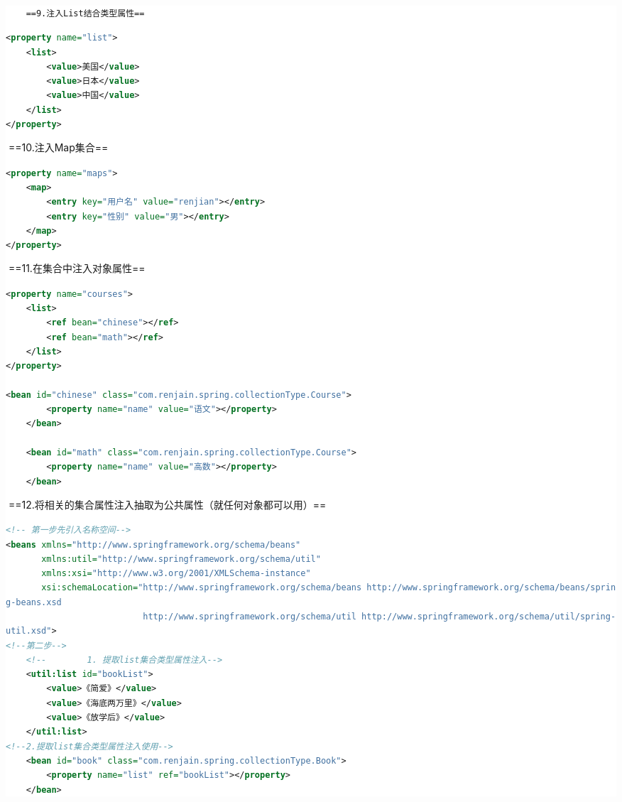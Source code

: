  		==9.注入List结合类型属性==

```xml
<property name="list">
    <list>
        <value>美国</value>
        <value>日本</value>
        <value>中国</value>
    </list>
</property>
```

​		==10.注入Map集合==

```xml
<property name="maps">
    <map>
        <entry key="用户名" value="renjian"></entry>
        <entry key="性别" value="男"></entry>
    </map>
</property>
```

​		==11.在集合中注入对象属性==

```xml
<property name="courses">
    <list>
        <ref bean="chinese"></ref>
        <ref bean="math"></ref>
    </list>
</property> 

<bean id="chinese" class="com.renjain.spring.collectionType.Course">
        <property name="name" value="语文"></property>
    </bean>

    <bean id="math" class="com.renjain.spring.collectionType.Course">
        <property name="name" value="高数"></property>
    </bean>
```

​			==12.将相关的集合属性注入抽取为公共属性（就任何对象都可以用）==

```xml
<!-- 第一步先引入名称空间-->
<beans xmlns="http://www.springframework.org/schema/beans"
       xmlns:util="http://www.springframework.org/schema/util"
       xmlns:xsi="http://www.w3.org/2001/XMLSchema-instance"
       xsi:schemaLocation="http://www.springframework.org/schema/beans http://www.springframework.org/schema/beans/spring-beans.xsd
                           http://www.springframework.org/schema/util http://www.springframework.org/schema/util/spring-util.xsd">
<!--第二步-->
    <!--        1. 提取list集合类型属性注入-->
    <util:list id="bookList">
        <value>《简爱》</value>
        <value>《海底两万里》</value>
        <value>《放学后》</value>
    </util:list>
<!--2.提取list集合类型属性注入使用-->
    <bean id="book" class="com.renjain.spring.collectionType.Book">
        <property name="list" ref="bookList"></property>
    </bean>
```
